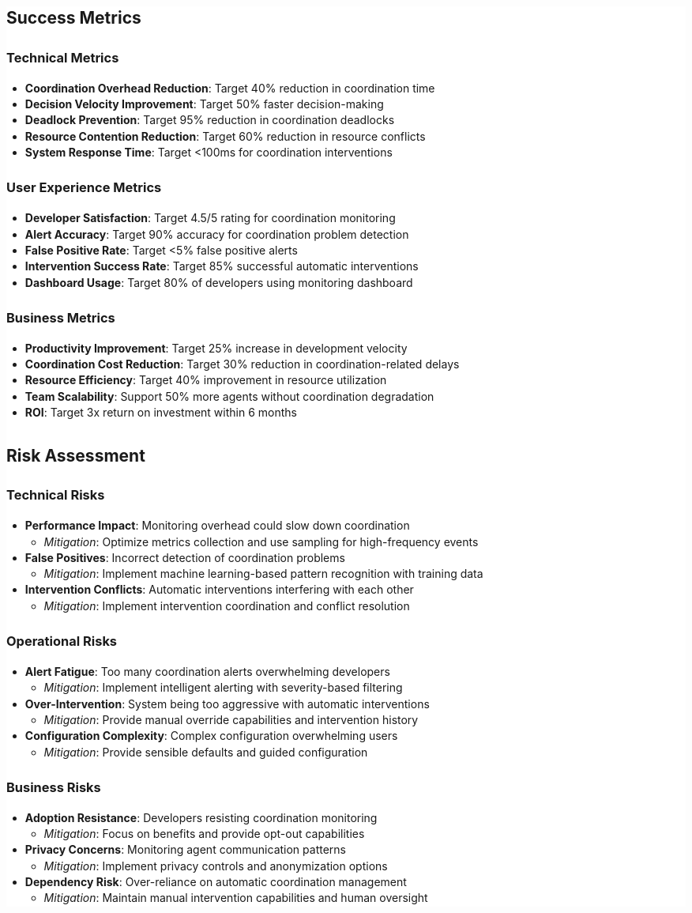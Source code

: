 ## Success Metrics

### Technical Metrics

- **Coordination Overhead Reduction**: Target 40% reduction in coordination time
- **Decision Velocity Improvement**: Target 50% faster decision-making
- **Deadlock Prevention**: Target 95% reduction in coordination deadlocks
- **Resource Contention Reduction**: Target 60% reduction in resource conflicts
- **System Response Time**: Target <100ms for coordination interventions

### User Experience Metrics

- **Developer Satisfaction**: Target 4.5/5 rating for coordination monitoring
- **Alert Accuracy**: Target 90% accuracy for coordination problem detection
- **False Positive Rate**: Target <5% false positive alerts
- **Intervention Success Rate**: Target 85% successful automatic interventions
- **Dashboard Usage**: Target 80% of developers using monitoring dashboard

### Business Metrics

- **Productivity Improvement**: Target 25% increase in development velocity
- **Coordination Cost Reduction**: Target 30% reduction in coordination-related delays
- **Resource Efficiency**: Target 40% improvement in resource utilization
- **Team Scalability**: Support 50% more agents without coordination degradation
- **ROI**: Target 3x return on investment within 6 months

## Risk Assessment

### Technical Risks

- **Performance Impact**: Monitoring overhead could slow down coordination
  - *Mitigation*: Optimize metrics collection and use sampling for high-frequency events
- **False Positives**: Incorrect detection of coordination problems
  - *Mitigation*: Implement machine learning-based pattern recognition with training data
- **Intervention Conflicts**: Automatic interventions interfering with each other
  - *Mitigation*: Implement intervention coordination and conflict resolution

### Operational Risks

- **Alert Fatigue**: Too many coordination alerts overwhelming developers
  - *Mitigation*: Implement intelligent alerting with severity-based filtering
- **Over-Intervention**: System being too aggressive with automatic interventions
  - *Mitigation*: Provide manual override capabilities and intervention history
- **Configuration Complexity**: Complex configuration overwhelming users
  - *Mitigation*: Provide sensible defaults and guided configuration

### Business Risks

- **Adoption Resistance**: Developers resisting coordination monitoring
  - *Mitigation*: Focus on benefits and provide opt-out capabilities
- **Privacy Concerns**: Monitoring agent communication patterns
  - *Mitigation*: Implement privacy controls and anonymization options
- **Dependency Risk**: Over-reliance on automatic coordination management
  - *Mitigation*: Maintain manual intervention capabilities and human oversight
